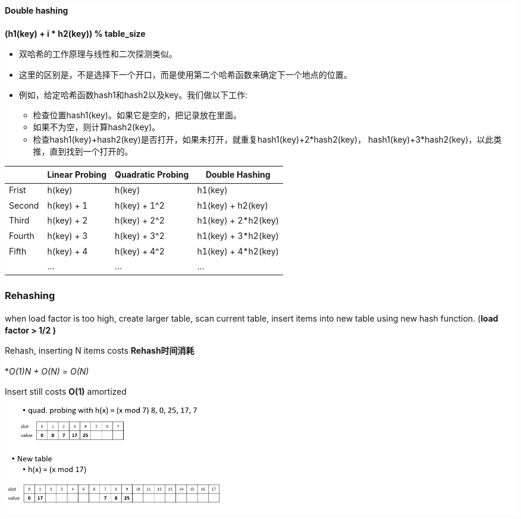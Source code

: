 #### Double hashing

**(h1(key) + i * h2(key)) % table_size**

- 双哈希的工作原理与线性和二次探测类似。

- 这里的区别是，不是选择下一个开口，而是使用第二个哈希函数来确定下一个地点的位置。

- 例如，给定哈希函数hash1和hash2以及key。我们做以下工作:
  - 检查位置hash1(key)。如果它是空的，把记录放在里面。
  - 如果不为空，则计算hash2(key)。
  - 检查hash1(key)+hash2(key)是否打开，如果未打开，就重复hash1(key)+2\*hash2(key)， hash1(key)+3\*hash2(key)，以此类推，直到找到一个打开的。

|        | **Linear** **Probing** | **Quadratic Probing** | **Double Hashing**  |
| ------ | ---------------------- | --------------------- | ------------------- |
| Frist  | h(key)                 | h(key)                | h1(key)             |
| Second | h(key) + 1             | h(key) + 1^2          | h1(key) + h2(key)   |
| Third  | h(key) + 2             | h(key) + 2^2          | h1(key) + 2*h2(key) |
| Fourth | h(key) + 3             | h(key) + 3^2          | h1(key) + 3*h2(key) |
| Fifth  | h(key) + 4             | h(key) + 4^2          | h1(key) + 4*h2(key) |
|        | …                      | …                     | …                   |

### Rehashing

when load factor is too high, create larger table, scan current table, insert items into new table using new hash function. (**load factor > 1/2 )**

Rehash, inserting N items costs **Rehash时间消耗**

**O(1)*N + O(N) = O(N)** 

Insert still costs **O(1)** amortized 

<img src="images/image-20210706194258377.png" alt="image-20210706194258377" style="zoom:50%;" />
